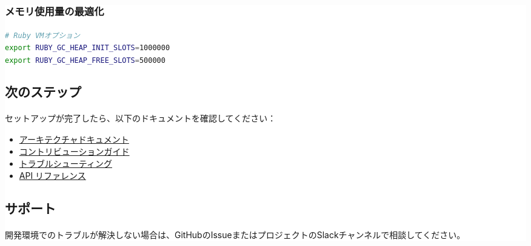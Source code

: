 ### メモリ使用量の最適化

```bash
# Ruby VMオプション
export RUBY_GC_HEAP_INIT_SLOTS=1000000
export RUBY_GC_HEAP_FREE_SLOTS=500000
```

## 次のステップ

セットアップが完了したら、以下のドキュメントを確認してください：

- [アーキテクチャドキュメント](ARCHITECTURE.md)
- [コントリビューションガイド](../CONTRIBUTING.md)
- [トラブルシューティング](TROUBLESHOOTING.md)
- [API リファレンス](API.md)

## サポート

開発環境でのトラブルが解決しない場合は、GitHubのIssueまたはプロジェクトのSlackチャンネルで相談してください。